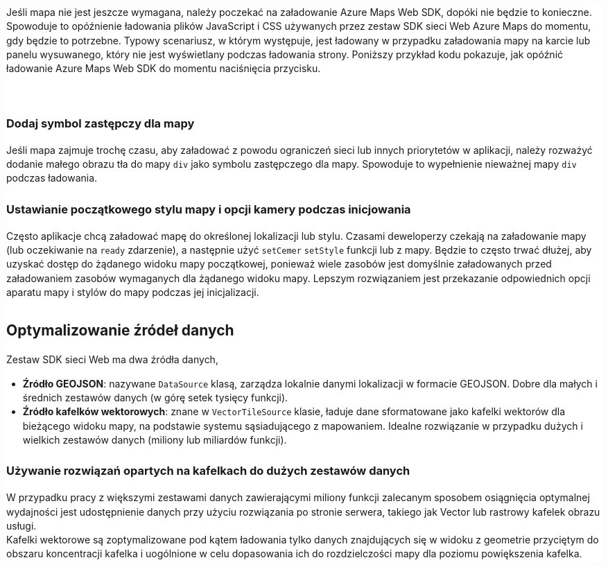 Jeśli mapa nie jest jeszcze wymagana, należy poczekać na załadowanie Azure Maps Web SDK, dopóki nie będzie to konieczne. Spowoduje to opóźnienie ładowania plików JavaScript i CSS używanych przez zestaw SDK sieci Web Azure Maps do momentu, gdy będzie to potrzebne. Typowy scenariusz, w którym występuje, jest ładowany w przypadku załadowania mapy na karcie lub panelu wysuwanego, który nie jest wyświetlany podczas ładowania strony.
Poniższy przykład kodu pokazuje, jak opóźnić ładowanie Azure Maps Web SDK do momentu naciśnięcia przycisku.

<br/>

<iframe height="500" style="width: 100%;" scrolling="no" title="Ładowanie mapy z opóźnieniem" src="https://codepen.io/azuremaps/embed/vYEeyOv?height=500&theme-id=default&default-tab=js,result" frameborder="no" allowtransparency="true" allowfullscreen="true">
Zobacz pióro <a href='https://codepen.io/azuremaps/pen/vYEeyOv'>Załaduj mapę</a> według Azure Maps ( <a href='https://codepen.io/azuremaps'>@azuremaps</a> ) na <a href='https://codepen.io'>CodePen</a>.
</iframe>

### <a name="add-a-placeholder-for-the-map"></a>Dodaj symbol zastępczy dla mapy

Jeśli mapa zajmuje trochę czasu, aby załadować z powodu ograniczeń sieci lub innych priorytetów w aplikacji, należy rozważyć dodanie małego obrazu tła do mapy `div` jako symbolu zastępczego dla mapy. Spowoduje to wypełnienie nieważnej mapy `div` podczas ładowania.

### <a name="set-initial-map-style-and-camera-options-on-initialization"></a>Ustawianie początkowego stylu mapy i opcji kamery podczas inicjowania

Często aplikacje chcą załadować mapę do określonej lokalizacji lub stylu. Czasami deweloperzy czekają na załadowanie mapy (lub oczekiwanie na `ready` zdarzenie), a następnie użyć `setCemer` `setStyle` funkcji lub z mapy. Będzie to często trwać dłużej, aby uzyskać dostęp do żądanego widoku mapy początkowej, ponieważ wiele zasobów jest domyślnie załadowanych przed załadowaniem zasobów wymaganych dla żądanego widoku mapy. Lepszym rozwiązaniem jest przekazanie odpowiednich opcji aparatu mapy i stylów do mapy podczas jej inicjalizacji.

## <a name="optimize-data-sources"></a>Optymalizowanie źródeł danych

Zestaw SDK sieci Web ma dwa źródła danych,

* **Źródło GEOJSON**: nazywane `DataSource` klasą, zarządza lokalnie danymi lokalizacji w formacie GEOJSON. Dobre dla małych i średnich zestawów danych (w górę setek tysięcy funkcji).
* **Źródło kafelków wektorowych**: znane w `VectorTileSource` klasie, ładuje dane sformatowane jako kafelki wektorów dla bieżącego widoku mapy, na podstawie systemu sąsiadującego z mapowaniem. Idealne rozwiązanie w przypadku dużych i wielkich zestawów danych (miliony lub miliardów funkcji).

### <a name="use-tile-based-solutions-for-large-datasets"></a>Używanie rozwiązań opartych na kafelkach do dużych zestawów danych

W przypadku pracy z większymi zestawami danych zawierającymi miliony funkcji zalecanym sposobem osiągnięcia optymalnej wydajności jest udostępnienie danych przy użyciu rozwiązania po stronie serwera, takiego jak Vector lub rastrowy kafelek obrazu usługi.  
Kafelki wektorowe są zoptymalizowane pod kątem ładowania tylko danych znajdujących się w widoku z geometrie przyciętym do obszaru koncentracji kafelka i uogólnione w celu dopasowania ich do rozdzielczości mapy dla poziomu powiększenia kafelka.
